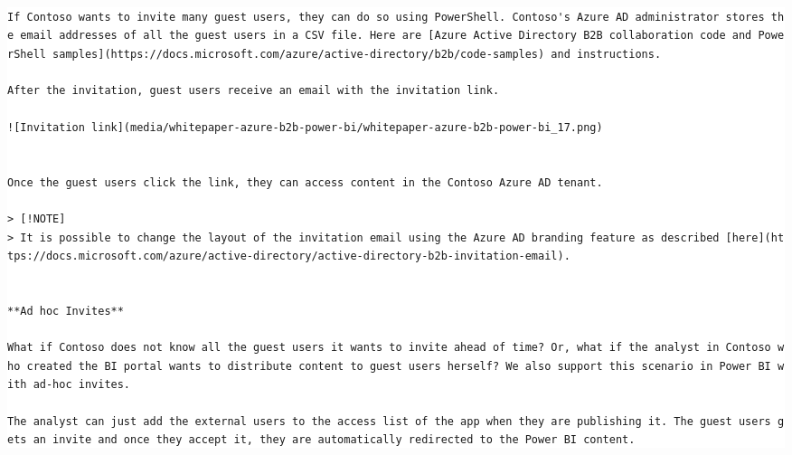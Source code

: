     If Contoso wants to invite many guest users, they can do so using PowerShell. Contoso's Azure AD administrator stores the email addresses of all the guest users in a CSV file. Here are [Azure Active Directory B2B collaboration code and PowerShell samples](https://docs.microsoft.com/azure/active-directory/b2b/code-samples) and instructions.

    After the invitation, guest users receive an email with the invitation link.

    ![Invitation link](media/whitepaper-azure-b2b-power-bi/whitepaper-azure-b2b-power-bi_17.png)


    Once the guest users click the link, they can access content in the Contoso Azure AD tenant.

    > [!NOTE]
    > It is possible to change the layout of the invitation email using the Azure AD branding feature as described [here](https://docs.microsoft.com/azure/active-directory/active-directory-b2b-invitation-email).


    **Ad hoc Invites**

    What if Contoso does not know all the guest users it wants to invite ahead of time? Or, what if the analyst in Contoso who created the BI portal wants to distribute content to guest users herself? We also support this scenario in Power BI with ad-hoc invites.

    The analyst can just add the external users to the access list of the app when they are publishing it. The guest users gets an invite and once they accept it, they are automatically redirected to the Power BI content.
